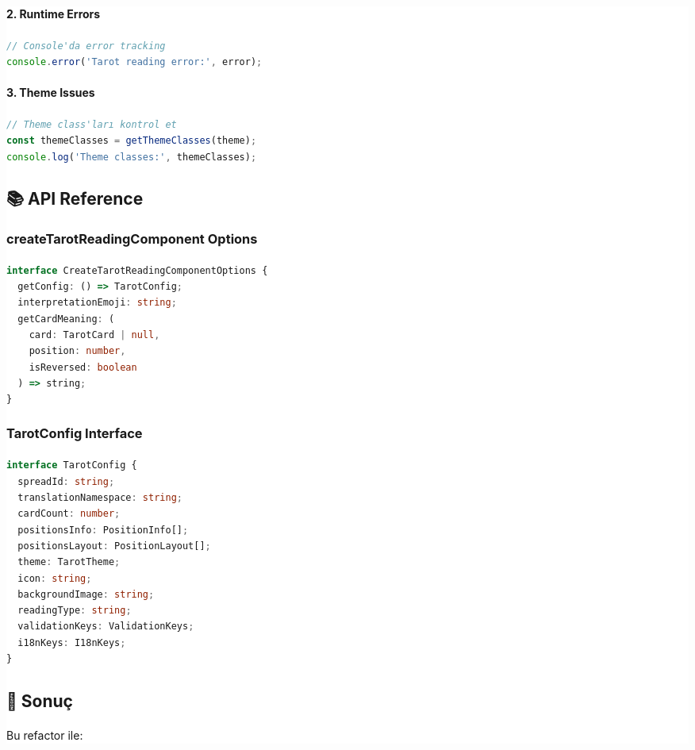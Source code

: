 #### **2. Runtime Errors**

```typescript
// Console'da error tracking
console.error('Tarot reading error:', error);
```

#### **3. Theme Issues**

```typescript
// Theme class'ları kontrol et
const themeClasses = getThemeClasses(theme);
console.log('Theme classes:', themeClasses);
```

## 📚 API Reference

### **createTarotReadingComponent Options**

```typescript
interface CreateTarotReadingComponentOptions {
  getConfig: () => TarotConfig;
  interpretationEmoji: string;
  getCardMeaning: (
    card: TarotCard | null,
    position: number,
    isReversed: boolean
  ) => string;
}
```

### **TarotConfig Interface**

```typescript
interface TarotConfig {
  spreadId: string;
  translationNamespace: string;
  cardCount: number;
  positionsInfo: PositionInfo[];
  positionsLayout: PositionLayout[];
  theme: TarotTheme;
  icon: string;
  backgroundImage: string;
  readingType: string;
  validationKeys: ValidationKeys;
  i18nKeys: I18nKeys;
}
```

## 🎉 Sonuç

Bu refactor ile:
